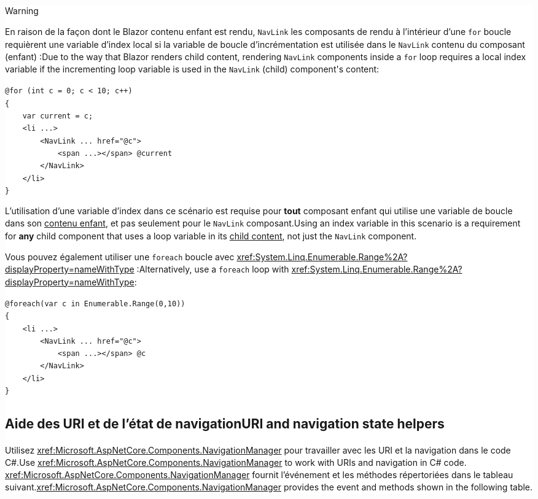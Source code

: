 > [!WARNING]
> <span data-ttu-id="a76c6-212">En raison de la façon dont le Blazor contenu enfant est rendu, `NavLink` les composants de rendu à l’intérieur d’une `for` boucle requièrent une variable d’index local si la variable de boucle d’incrémentation est utilisée dans le `NavLink` contenu du composant (enfant) :</span><span class="sxs-lookup"><span data-stu-id="a76c6-212">Due to the way that Blazor renders child content, rendering `NavLink` components inside a `for` loop requires a local index variable if the incrementing loop variable is used in the `NavLink` (child) component's content:</span></span>
>
> ```razor
> @for (int c = 0; c < 10; c++)
> {
>     var current = c;
>     <li ...>
>         <NavLink ... href="@c">
>             <span ...></span> @current
>         </NavLink>
>     </li>
> }
> ```
>
> <span data-ttu-id="a76c6-213">L’utilisation d’une variable d’index dans ce scénario est requise pour **tout** composant enfant qui utilise une variable de boucle dans son [contenu enfant](xref:blazor/components/index#child-content), et pas seulement pour le `NavLink` composant.</span><span class="sxs-lookup"><span data-stu-id="a76c6-213">Using an index variable in this scenario is a requirement for **any** child component that uses a loop variable in its [child content](xref:blazor/components/index#child-content), not just the `NavLink` component.</span></span>
>
> <span data-ttu-id="a76c6-214">Vous pouvez également utiliser une `foreach` boucle avec <xref:System.Linq.Enumerable.Range%2A?displayProperty=nameWithType> :</span><span class="sxs-lookup"><span data-stu-id="a76c6-214">Alternatively, use a `foreach` loop with <xref:System.Linq.Enumerable.Range%2A?displayProperty=nameWithType>:</span></span>
>
> ```razor
> @foreach(var c in Enumerable.Range(0,10))
> {
>     <li ...>
>         <NavLink ... href="@c">
>             <span ...></span> @c
>         </NavLink>
>     </li>
> }
> ```

## <a name="uri-and-navigation-state-helpers"></a><span data-ttu-id="a76c6-215">Aide des URI et de l’état de navigation</span><span class="sxs-lookup"><span data-stu-id="a76c6-215">URI and navigation state helpers</span></span>

<span data-ttu-id="a76c6-216">Utilisez <xref:Microsoft.AspNetCore.Components.NavigationManager> pour travailler avec les URI et la navigation dans le code C#.</span><span class="sxs-lookup"><span data-stu-id="a76c6-216">Use <xref:Microsoft.AspNetCore.Components.NavigationManager> to work with URIs and navigation in C# code.</span></span> <span data-ttu-id="a76c6-217"><xref:Microsoft.AspNetCore.Components.NavigationManager> fournit l’événement et les méthodes répertoriées dans le tableau suivant.</span><span class="sxs-lookup"><span data-stu-id="a76c6-217"><xref:Microsoft.AspNetCore.Components.NavigationManager> provides the event and methods shown in the following table.</span></span>
